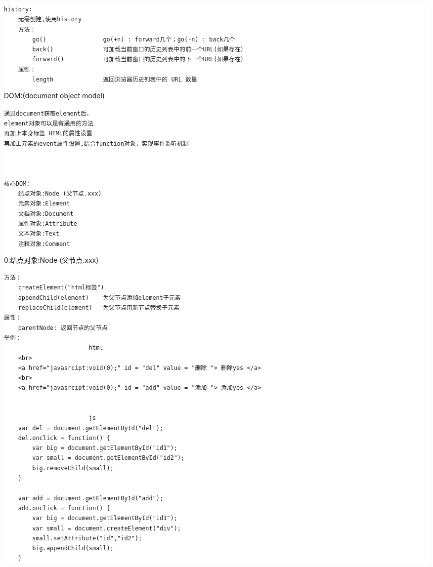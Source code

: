 
	history:
		无需创建,使用history
		方法：
			go()				go(+n) : forward几个；go(-n) : back几个
			back()				可加载当前窗口的历史列表中的前一个URL(如果存在）
			forward()			可加载当前窗口的历史列表中的下一个URL(如果存在）
		属性：
			length				返回浏览器历史列表中的 URL 数量

DOM:(document object model)
	
	通过document获取element后，
	element对象可以是有通用的方法
	再加上本身标签 HTML的属性设置
	再加上元素的event属性设置,结合function对象，实现事件监听机制
	


	核心DOM:
		结点对象:Node (父节点.xxx)
		元素对象:Element
		文档对象:Document 
		属性对象:Attribute
		文本对象:Text
		注释对象:Comment

0.结点对象:Node (父节点.xxx)
	
	方法：
		createElement("html标签")
		appendChild(element)	为父节点添加element子元素	
		replaceChild(element)	为父节点用新节点替换子元素	
	属性：
		parentNode: 返回节点的父节点
	举例：
							html
		<br>
		<a href="javasrcipt:void(0);" id = "del" value = "删除 "> 删除yes </a>
		<br>
		<a href="javasrcipt:void(0);" id = "add" value = "添加 "> 添加yes </a>
		

							js
		var del = document.getElementById("del");
		del.onclick = function() {
			var big = document.getElementById("id1");
			var small = document.getElementById("id2");
			big.removeChild(small);
		}
	
		var add = document.getElementById("add");
		add.onclick = function() {
			var big = document.getElementById("id1");
			var small = document.createElement("div");
			small.setAttribute("id","id2");
			big.appendChild(small);
		}
		